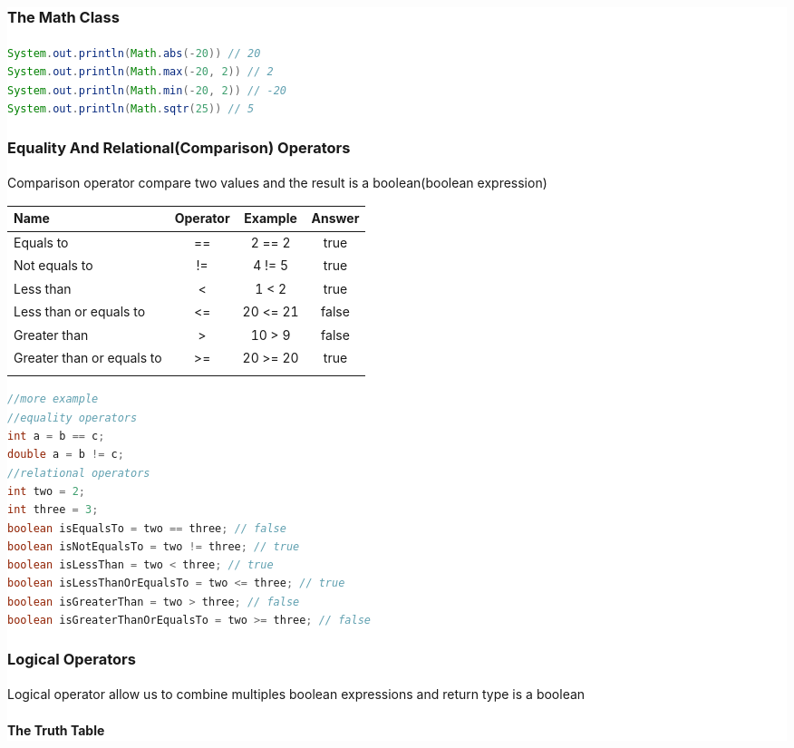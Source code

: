 

### The Math Class

```java
System.out.println(Math.abs(-20)) // 20
System.out.println(Math.max(-20, 2)) // 2
System.out.println(Math.min(-20, 2)) // -20
System.out.println(Math.sqtr(25)) // 5    
```

### Equality And Relational(Comparison) Operators

Comparison operator compare two values and the result is a boolean(boolean expression)

| Name                      | Operator | Example  | Answer |
| :------------------------ | :------: | :------: | :----: |
| Equals to                 |    ==    |  2 == 2  |  true  |
| Not equals to             |    !=    |  4 != 5  |  true  |
| Less than                 |    <     |  1 < 2   |  true  |
| Less than or equals to    |    <=    | 20 <= 21 | false  |
| Greater than              |    >     |  10 > 9  | false  |
| Greater than or equals to |    >=    | 20 >= 20 |  true  |
|                           |          |          |        |



```java
//more example
//equality operators
int a = b == c;
double a = b != c;
//relational operators
int two = 2;
int three = 3;
boolean isEqualsTo = two == three; // false
boolean isNotEqualsTo = two != three; // true
boolean isLessThan = two < three; // true
boolean isLessThanOrEqualsTo = two <= three; // true
boolean isGreaterThan = two > three; // false
boolean isGreaterThanOrEqualsTo = two >= three; // false

```

### Logical Operators

Logical operator allow us to combine multiples boolean expressions and return type is a boolean

#### The Truth Table
